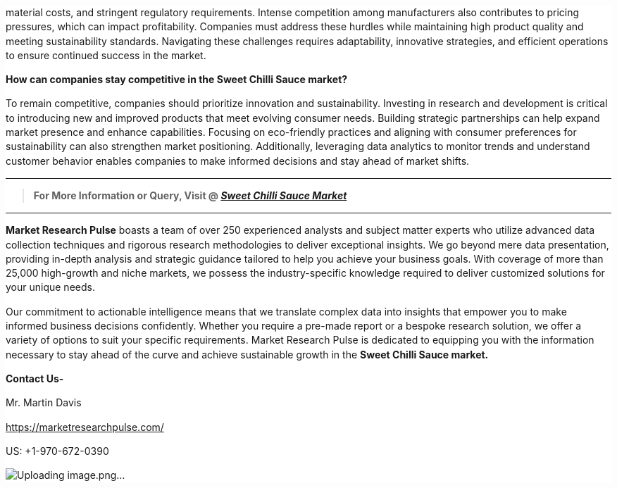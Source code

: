 material costs, and stringent regulatory requirements. Intense competition among manufacturers also contributes to pricing pressures, which can impact profitability. Companies must address these hurdles while maintaining high product quality and meeting sustainability standards. Navigating these challenges requires adaptability, innovative strategies, and efficient operations to ensure continued success in the market.</p><p><strong>How can companies stay competitive in the Sweet Chilli Sauce market?</strong></p><p>To remain competitive, companies should prioritize innovation and sustainability. Investing in research and development is critical to introducing new and improved products that meet evolving consumer needs. Building strategic partnerships can help expand market presence and enhance capabilities. Focusing on eco-friendly practices and aligning with consumer preferences for sustainability can also strengthen market positioning. Additionally, leveraging data analytics to monitor trends and understand customer behavior enables companies to make informed decisions and stay ahead of market shifts.</p><hr /><blockquote><p><strong>For More Information or Query, Visit @&nbsp;<em><a href="https://marketresearchpulse.com/report/66896/sweet-chilli-sauce-market?utm_source=Linkedin&utm_medium=091">Sweet Chilli Sauce Market</a></em></strong></p></blockquote><hr /><p><strong>Market Research Pulse</strong> boasts a team of over 250 experienced analysts and subject matter experts who utilize advanced data collection techniques and rigorous research methodologies to deliver exceptional insights. We go beyond mere data presentation, providing in-depth analysis and strategic guidance tailored to help you achieve your business goals. With coverage of more than 25,000 high-growth and niche markets, we possess the industry-specific knowledge required to deliver customized solutions for your unique needs.</p><p>Our commitment to actionable intelligence means that we translate complex data into insights that empower you to make informed business decisions confidently. Whether you require a pre-made report or a bespoke research solution, we offer a variety of options to suit your specific requirements. Market Research Pulse is dedicated to equipping you with the information necessary to stay ahead of the curve and achieve sustainable growth in the <strong>Sweet Chilli Sauce market.</strong></p><p><strong>Contact Us-</strong></p><p>Mr. Martin Davis</p><p>https://marketresearchpulse.com/</p><p>US: +1-970-672-0390</p>
![Uploading image.png…]()
